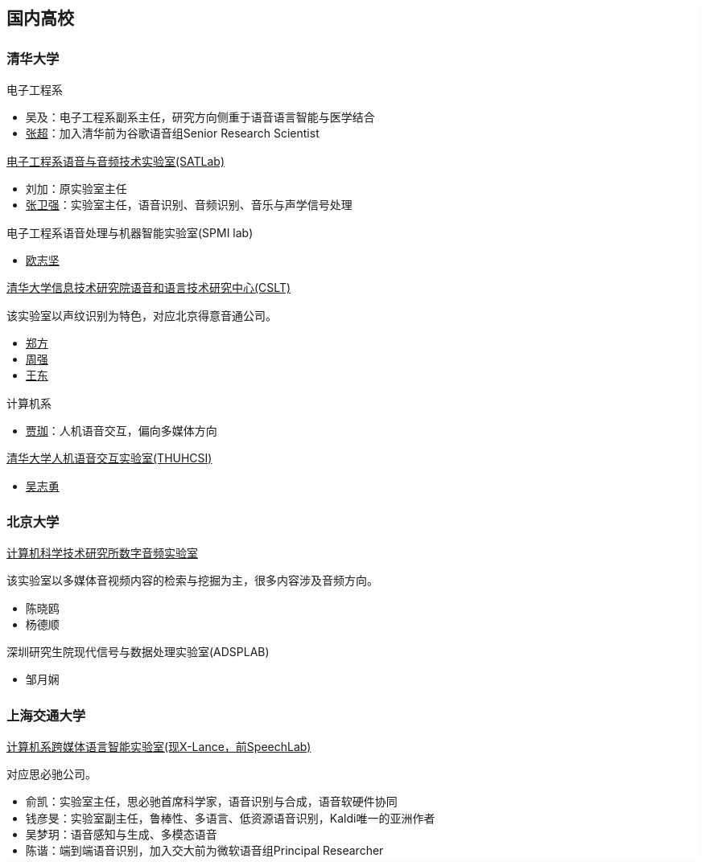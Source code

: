 ## 国内高校

### 清华大学

电子工程系

- 吴及：电子工程系副系主任，研究方向侧重于语音语言智能与医学结合
- [张超](http://mi.eng.cam.ac.uk/~cz277)：加入清华前为谷歌语音组Senior Research Scientist

[电子工程系语音与音频技术实验室(SATLab)](http://web.ee.tsinghua.edu.cn/satlab)

- 刘加：原实验室主任
- [张卫强](http://web.ee.tsinghua.edu.cn/wqzhang)：实验室主任，语音识别、音频识别、音乐与声学信号处理

电子工程系语音处理与机器智能实验室(SPMI lab)

- [欧志坚](http://oa.ee.tsinghua.edu.cn/~ouzhijian/index.htm)

[清华大学信息技术研究院语音和语言技术研究中心(CSLT)](http://cslt.riit.tsinghua.edu.cn/index.php)

该实验室以声纹识别为特色，对应北京得意音通公司。

- [郑方](http://cslt.riit.tsinghua.edu.cn/~fzheng/index.htm)
- [周强](http://cslt.riit.tsinghua.edu.cn/~qzhou/eng/index.htm)
- [王东](http://wangd.cslt.org/)

计算机系

- [贾珈](http://hcsi.cs.tsinghua.edu.cn/jiajia)：人机语音交互，偏向多媒体方向

[清华大学人机语音交互实验室(THUHCSI)](https://thuhcsi.github.io/)

- [吴志勇](https://www.sigs.tsinghua.edu.cn/zywu/main.htm)



### 北京大学

[计算机科学技术研究所数字音频实验室](https://www.icst.pku.edu.cn/audioLab/index.htm)

该实验室以多媒体音视频内容的检索与挖掘为主，很多内容涉及音频方向。

- 陈晓鸥
- 杨德顺

深圳研究生院现代信号与数据处理实验室(ADSPLAB)

- 邹月娴



### 上海交通大学

[计算机系跨媒体语言智能实验室(现X-Lance，前SpeechLab)](https://x-lance.sjtu.edu.cn/)

对应思必驰公司。

- 俞凯：实验室主任，思必驰首席科学家，语音识别与合成，语音软硬件协同
- 钱彦旻：实验室副主任，鲁棒性、多语言、低资源语音识别，Kaldi唯一的亚洲作者
- 吴梦玥：语音感知与生成、多模态语音
- 陈谐：端到端语音识别，加入交大前为微软语音组Principal Researcher
